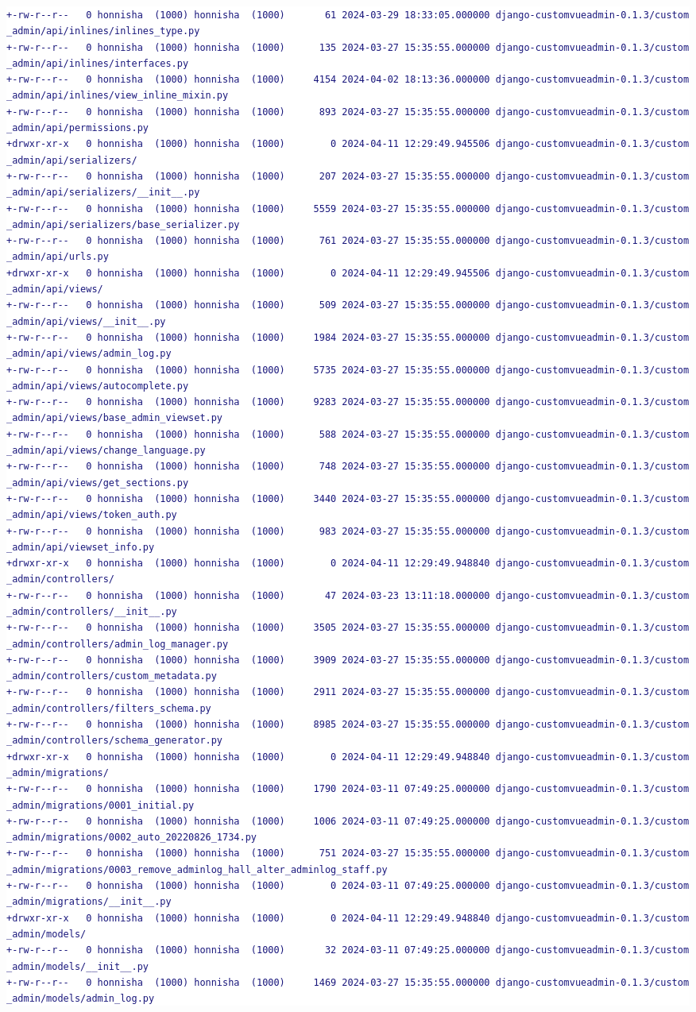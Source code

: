 ```diff
+-rw-r--r--   0 honnisha  (1000) honnisha  (1000)       61 2024-03-29 18:33:05.000000 django-customvueadmin-0.1.3/custom_admin/api/inlines/inlines_type.py
+-rw-r--r--   0 honnisha  (1000) honnisha  (1000)      135 2024-03-27 15:35:55.000000 django-customvueadmin-0.1.3/custom_admin/api/inlines/interfaces.py
+-rw-r--r--   0 honnisha  (1000) honnisha  (1000)     4154 2024-04-02 18:13:36.000000 django-customvueadmin-0.1.3/custom_admin/api/inlines/view_inline_mixin.py
+-rw-r--r--   0 honnisha  (1000) honnisha  (1000)      893 2024-03-27 15:35:55.000000 django-customvueadmin-0.1.3/custom_admin/api/permissions.py
+drwxr-xr-x   0 honnisha  (1000) honnisha  (1000)        0 2024-04-11 12:29:49.945506 django-customvueadmin-0.1.3/custom_admin/api/serializers/
+-rw-r--r--   0 honnisha  (1000) honnisha  (1000)      207 2024-03-27 15:35:55.000000 django-customvueadmin-0.1.3/custom_admin/api/serializers/__init__.py
+-rw-r--r--   0 honnisha  (1000) honnisha  (1000)     5559 2024-03-27 15:35:55.000000 django-customvueadmin-0.1.3/custom_admin/api/serializers/base_serializer.py
+-rw-r--r--   0 honnisha  (1000) honnisha  (1000)      761 2024-03-27 15:35:55.000000 django-customvueadmin-0.1.3/custom_admin/api/urls.py
+drwxr-xr-x   0 honnisha  (1000) honnisha  (1000)        0 2024-04-11 12:29:49.945506 django-customvueadmin-0.1.3/custom_admin/api/views/
+-rw-r--r--   0 honnisha  (1000) honnisha  (1000)      509 2024-03-27 15:35:55.000000 django-customvueadmin-0.1.3/custom_admin/api/views/__init__.py
+-rw-r--r--   0 honnisha  (1000) honnisha  (1000)     1984 2024-03-27 15:35:55.000000 django-customvueadmin-0.1.3/custom_admin/api/views/admin_log.py
+-rw-r--r--   0 honnisha  (1000) honnisha  (1000)     5735 2024-03-27 15:35:55.000000 django-customvueadmin-0.1.3/custom_admin/api/views/autocomplete.py
+-rw-r--r--   0 honnisha  (1000) honnisha  (1000)     9283 2024-03-27 15:35:55.000000 django-customvueadmin-0.1.3/custom_admin/api/views/base_admin_viewset.py
+-rw-r--r--   0 honnisha  (1000) honnisha  (1000)      588 2024-03-27 15:35:55.000000 django-customvueadmin-0.1.3/custom_admin/api/views/change_language.py
+-rw-r--r--   0 honnisha  (1000) honnisha  (1000)      748 2024-03-27 15:35:55.000000 django-customvueadmin-0.1.3/custom_admin/api/views/get_sections.py
+-rw-r--r--   0 honnisha  (1000) honnisha  (1000)     3440 2024-03-27 15:35:55.000000 django-customvueadmin-0.1.3/custom_admin/api/views/token_auth.py
+-rw-r--r--   0 honnisha  (1000) honnisha  (1000)      983 2024-03-27 15:35:55.000000 django-customvueadmin-0.1.3/custom_admin/api/viewset_info.py
+drwxr-xr-x   0 honnisha  (1000) honnisha  (1000)        0 2024-04-11 12:29:49.948840 django-customvueadmin-0.1.3/custom_admin/controllers/
+-rw-r--r--   0 honnisha  (1000) honnisha  (1000)       47 2024-03-23 13:11:18.000000 django-customvueadmin-0.1.3/custom_admin/controllers/__init__.py
+-rw-r--r--   0 honnisha  (1000) honnisha  (1000)     3505 2024-03-27 15:35:55.000000 django-customvueadmin-0.1.3/custom_admin/controllers/admin_log_manager.py
+-rw-r--r--   0 honnisha  (1000) honnisha  (1000)     3909 2024-03-27 15:35:55.000000 django-customvueadmin-0.1.3/custom_admin/controllers/custom_metadata.py
+-rw-r--r--   0 honnisha  (1000) honnisha  (1000)     2911 2024-03-27 15:35:55.000000 django-customvueadmin-0.1.3/custom_admin/controllers/filters_schema.py
+-rw-r--r--   0 honnisha  (1000) honnisha  (1000)     8985 2024-03-27 15:35:55.000000 django-customvueadmin-0.1.3/custom_admin/controllers/schema_generator.py
+drwxr-xr-x   0 honnisha  (1000) honnisha  (1000)        0 2024-04-11 12:29:49.948840 django-customvueadmin-0.1.3/custom_admin/migrations/
+-rw-r--r--   0 honnisha  (1000) honnisha  (1000)     1790 2024-03-11 07:49:25.000000 django-customvueadmin-0.1.3/custom_admin/migrations/0001_initial.py
+-rw-r--r--   0 honnisha  (1000) honnisha  (1000)     1006 2024-03-11 07:49:25.000000 django-customvueadmin-0.1.3/custom_admin/migrations/0002_auto_20220826_1734.py
+-rw-r--r--   0 honnisha  (1000) honnisha  (1000)      751 2024-03-27 15:35:55.000000 django-customvueadmin-0.1.3/custom_admin/migrations/0003_remove_adminlog_hall_alter_adminlog_staff.py
+-rw-r--r--   0 honnisha  (1000) honnisha  (1000)        0 2024-03-11 07:49:25.000000 django-customvueadmin-0.1.3/custom_admin/migrations/__init__.py
+drwxr-xr-x   0 honnisha  (1000) honnisha  (1000)        0 2024-04-11 12:29:49.948840 django-customvueadmin-0.1.3/custom_admin/models/
+-rw-r--r--   0 honnisha  (1000) honnisha  (1000)       32 2024-03-11 07:49:25.000000 django-customvueadmin-0.1.3/custom_admin/models/__init__.py
+-rw-r--r--   0 honnisha  (1000) honnisha  (1000)     1469 2024-03-27 15:35:55.000000 django-customvueadmin-0.1.3/custom_admin/models/admin_log.py
```